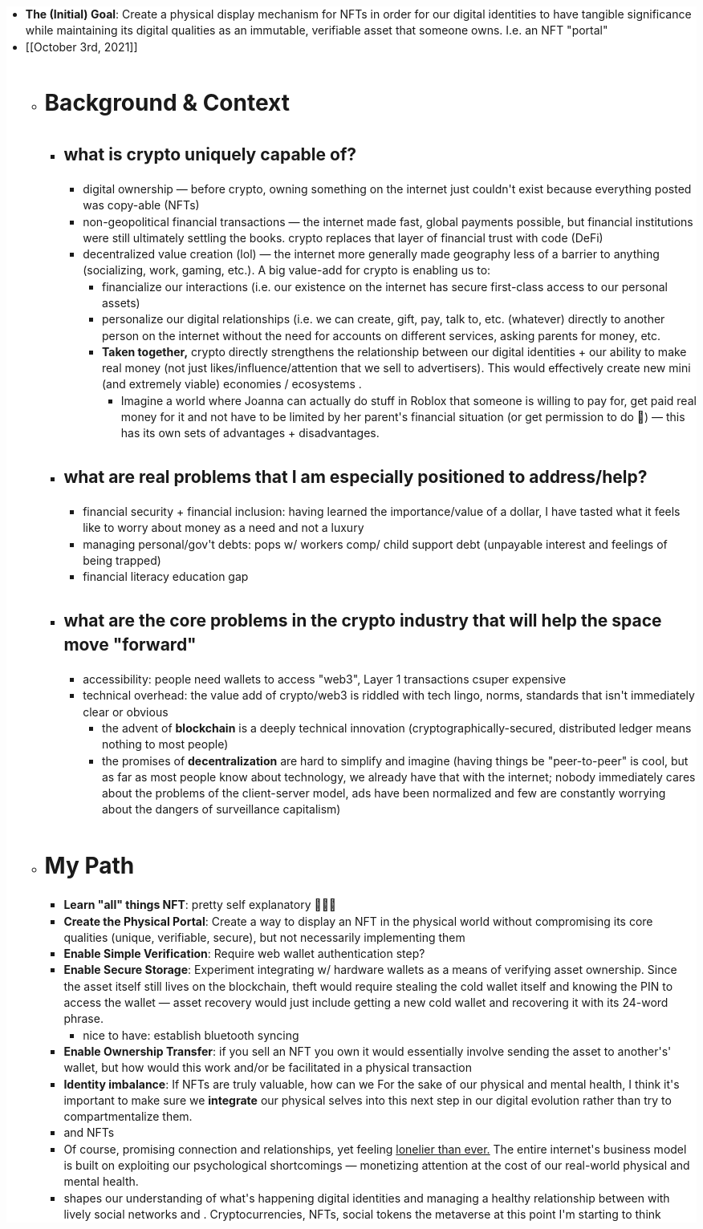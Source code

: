 - **The (Initial) Goal**: Create a physical display mechanism for NFTs in order for our digital identities to have tangible significance while maintaining its digital qualities as an immutable, verifiable asset that someone owns. I.e. an NFT "portal"
- [[October 3rd, 2021]] 
    - # Background & Context
        - ## what is crypto uniquely capable of?
            - digital ownership — before crypto, owning something on the internet just couldn't exist because everything posted was copy-able (NFTs)
            - non-geopolitical financial transactions — the internet made fast, global payments possible, but financial institutions were still ultimately settling the books. crypto replaces that layer of financial trust with code (DeFi)
            - decentralized value creation (lol) — the internet more generally made geography less of a barrier to anything (socializing, work, gaming, etc.). A big value-add for crypto is enabling us to:
                - financialize our interactions (i.e. our existence on the internet has secure first-class access to our personal assets)
                - personalize our digital relationships (i.e. we can create, gift, pay, talk to, etc. (whatever) directly to another person on the internet without the need for accounts on different services, asking parents for money, etc.
                - **Taken together,** crypto directly strengthens the relationship between our digital identities + our ability to make real money (not just likes/influence/attention that we sell to advertisers). This would effectively create new mini (and extremely viable) economies / ecosystems .
                    - Imagine a world where Joanna can actually do stuff in Roblox that someone is willing to pay for, get paid real money for it and not have to be limited by her parent's financial situation (or get permission to do 🤔) — this has its own sets of advantages + disadvantages.
        - ## what are real problems that I am especially positioned to address/help?
            - financial security + financial inclusion: having learned the importance/value of a dollar, I have tasted what it feels like to worry about money as a need and not a luxury
            - managing personal/gov't debts: pops w/ workers comp/ child support debt (unpayable interest and feelings of being trapped)
            - financial literacy education gap
        - ## what are the core problems in the crypto industry that will help the space move "forward"
            - accessibility: people need wallets to access "web3", Layer 1 transactions csuper expensive
            - technical overhead: the value add of crypto/web3 is riddled with tech lingo, norms, standards that isn't immediately clear or obvious
                - the advent of **blockchain** is a deeply technical innovation (cryptographically-secured, distributed ledger means nothing to most people)
                - the promises of **decentralization** are hard to simplify and imagine (having things be "peer-to-peer" is cool, but as far as most people know about technology, we already have that with the internet; nobody immediately cares about the problems of the client-server model, ads have been normalized and few are constantly worrying about the dangers of surveillance capitalism)
    - # My Path
        - **Learn "all" things NFT**: pretty self explanatory 🤷🏻‍♂️
        - **Create the Physical Portal**: Create a way to display an NFT in the physical world without compromising its core qualities (unique, verifiable, secure), but not necessarily implementing them
        - **Enable Simple Verification**: Require web wallet authentication step?
        - **Enable Secure Storage**: Experiment integrating w/ hardware wallets as a means of verifying asset ownership. Since the asset itself still lives on the blockchain, theft would require stealing the cold wallet itself and knowing the PIN to access the wallet — asset recovery would just include getting a new cold wallet and recovering it with its 24-word phrase.
            - nice to have: establish bluetooth syncing
        - **Enable Ownership Transfer**: if you sell an NFT you own it would essentially involve sending the asset to another's' wallet, but how would this work and/or be facilitated in a physical transaction
        - **Identity imbalance**: If NFTs are truly valuable, how can we For the sake of our physical and mental health, I think it's important to make sure we __integrate__ our physical selves into this next step in our digital evolution rather than try to compartmentalize them.
        - and NFTs
        - Of course, promising connection and relationships, yet feeling [lonelier than ever.](https://www.youtube.com/watch?v=n3Xv_g3g-mA) The entire internet's business model is built on exploiting our psychological shortcomings — monetizing attention at the cost of our real-world physical and mental health.
        - shapes our understanding of what's happening  digital identities and managing a healthy relationship between  with  lively social networks and . Cryptocurrencies, NFTs, social tokens the metaverse  at this point I'm starting to think